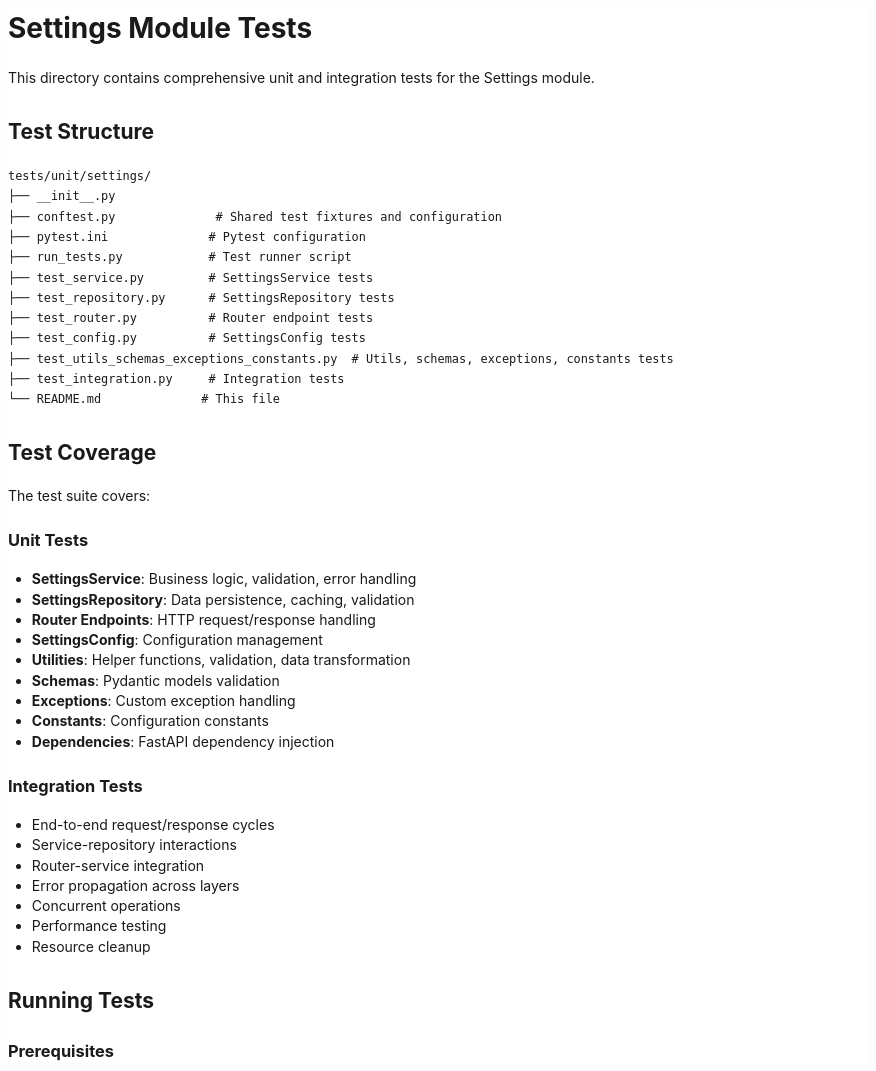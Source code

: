 # Settings Module Tests

This directory contains comprehensive unit and integration tests for the Settings module.

## Test Structure

```
tests/unit/settings/
├── __init__.py
├── conftest.py              # Shared test fixtures and configuration
├── pytest.ini              # Pytest configuration
├── run_tests.py            # Test runner script
├── test_service.py         # SettingsService tests
├── test_repository.py      # SettingsRepository tests
├── test_router.py          # Router endpoint tests
├── test_config.py          # SettingsConfig tests
├── test_utils_schemas_exceptions_constants.py  # Utils, schemas, exceptions, constants tests
├── test_integration.py     # Integration tests
└── README.md              # This file
```

## Test Coverage

The test suite covers:

### Unit Tests

- **SettingsService**: Business logic, validation, error handling
- **SettingsRepository**: Data persistence, caching, validation
- **Router Endpoints**: HTTP request/response handling
- **SettingsConfig**: Configuration management
- **Utilities**: Helper functions, validation, data transformation
- **Schemas**: Pydantic models validation
- **Exceptions**: Custom exception handling
- **Constants**: Configuration constants
- **Dependencies**: FastAPI dependency injection

### Integration Tests

- End-to-end request/response cycles
- Service-repository interactions
- Router-service integration
- Error propagation across layers
- Concurrent operations
- Performance testing
- Resource cleanup

## Running Tests

### Prerequisites
